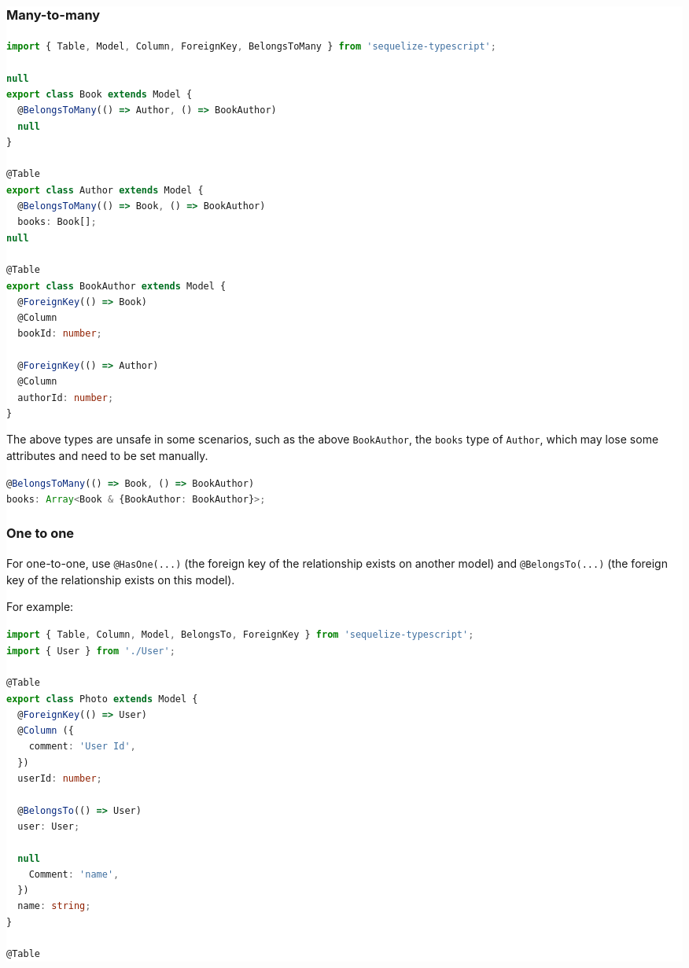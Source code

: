 ### Many-to-many

```typescript
import { Table, Model, Column, ForeignKey, BelongsToMany } from 'sequelize-typescript';

null
export class Book extends Model {
  @BelongsToMany(() => Author, () => BookAuthor)
  null
}

@Table
export class Author extends Model {
  @BelongsToMany(() => Book, () => BookAuthor)
  books: Book[];
null

@Table
export class BookAuthor extends Model {
  @ForeignKey(() => Book)
  @Column
  bookId: number;

  @ForeignKey(() => Author)
  @Column
  authorId: number;
}
```

The above types are unsafe in some scenarios, such as the above `BookAuthor`, the `books` type of `Author`, which may lose some attributes and need to be set manually.

```typescript
@BelongsToMany(() => Book, () => BookAuthor)
books: Array<Book & {BookAuthor: BookAuthor}>;
```

### One to one

For one-to-one, use `@HasOne(...)` (the foreign key of the relationship exists on another model) and `@BelongsTo(...)` (the foreign key of the relationship exists on this model).

For example:

```typescript
import { Table, Column, Model, BelongsTo, ForeignKey } from 'sequelize-typescript';
import { User } from './User';

@Table
export class Photo extends Model {
  @ForeignKey(() => User)
  @Column ({
    comment: 'User Id',
  })
  userId: number;

  @BelongsTo(() => User)
  user: User;

  null
    Comment: 'name',
  })
  name: string;
}

@Table
```